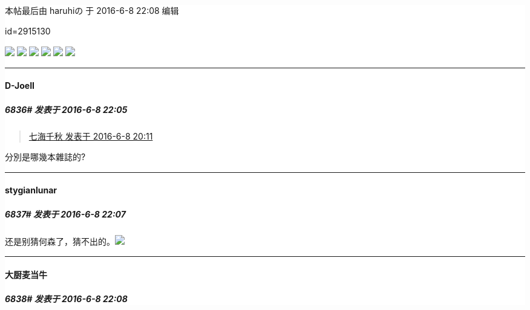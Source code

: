 

 本帖最后由 haruhiの 于 2016-6-8 22:08 编辑 

id=2915130

<img src="http://acg.pics/images/2016/06/08/57294641_p0_master1200b8edd.jpg" referrerpolicy="no-referrer">
<img src="http://acg.pics/images/2016/06/08/57294641_p1_master120003102.jpg" referrerpolicy="no-referrer">
<img src="http://acg.pics/images/2016/06/08/57294641_p2_master1200c907f.jpg" referrerpolicy="no-referrer">
<img src="http://acg.pics/images/2016/06/08/57294641_p3_master12004a117.jpg" referrerpolicy="no-referrer">
<img src="http://acg.pics/images/2016/06/08/57294641_p4_master120052d64.jpg" referrerpolicy="no-referrer">
<img src="http://acg.pics/images/2016/06/08/57294641_p5_master12001432a.jpg" referrerpolicy="no-referrer">













-----

####  D-JoeII  
##### 6836#       发表于 2016-6-8 22:05



<blockquote><a href="httphttps://bbs.saraba1st.com/2b/forum.php?mod=redirect&amp;goto=findpost&amp;pid=32650109&amp;ptid=1066605" target="_blank">七海千秋 发表于 2016-6-8 20:11</a></blockquote>
分別是哪幾本雜誌的?







-----

####  stygianlunar  
##### 6837#       发表于 2016-6-8 22:07




还是别猜何森了，猜不出的。<img src="https://static.saraba1st.com/image/smiley/face/91.gif" referrerpolicy="no-referrer">







-----

####  大厨麦当牛  
##### 6838#       发表于 2016-6-8 22:08

